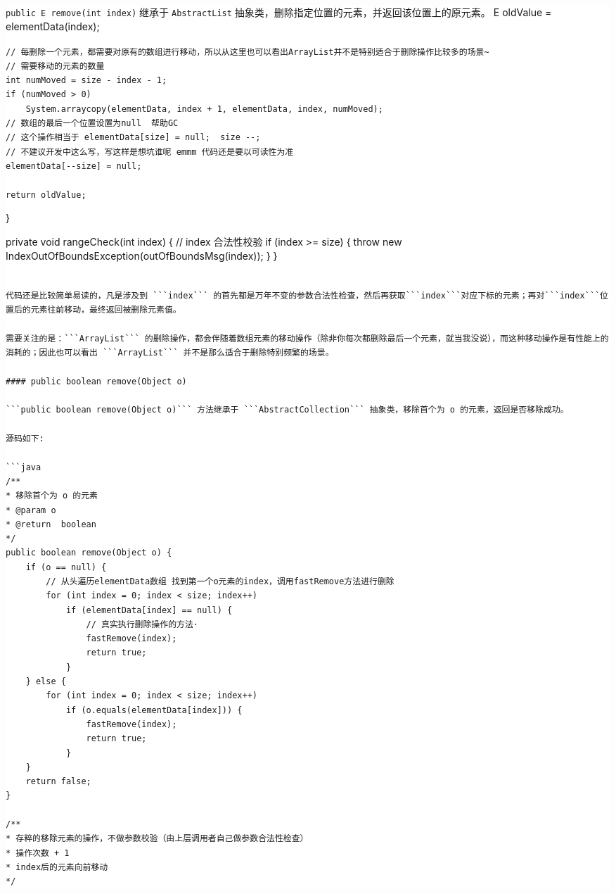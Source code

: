 ```public E remove(int index)``` 继承于 ```AbstractList``` 抽象类，删除指定位置的元素，并返回该位置上的原元素。
    E oldValue = elementData(index);

    // 每删除一个元素，都需要对原有的数组进行移动，所以从这里也可以看出ArrayList并不是特别适合于删除操作比较多的场景~
    // 需要移动的元素的数量
    int numMoved = size - index - 1;
    if (numMoved > 0)
        System.arraycopy(elementData, index + 1, elementData, index, numMoved);
    // 数组的最后一个位置设置为null  帮助GC
    // 这个操作相当于 elementData[size] = null;  size --;
    // 不建议开发中这么写，写这样是想坑谁呢 emmm 代码还是要以可读性为准
    elementData[--size] = null;

    return oldValue;
}

private void rangeCheck(int index) {
    // index 合法性校验
    if (index >= size) {
        throw new IndexOutOfBoundsException(outOfBoundsMsg(index));
    }
}
```

代码还是比较简单易读的，凡是涉及到 ```index``` 的首先都是万年不变的参数合法性检查，然后再获取```index```对应下标的元素；再对```index```位置后的元素往前移动，最终返回被删除元素值。

需要关注的是：```ArrayList``` 的删除操作，都会伴随着数组元素的移动操作（除非你每次都删除最后一个元素，就当我没说），而这种移动操作是有性能上的消耗的；因此也可以看出 ```ArrayList``` 并不是那么适合于删除特别频繁的场景。

#### public boolean remove(Object o)

```public boolean remove(Object o)``` 方法继承于 ```AbstractCollection``` 抽象类，移除首个为 o 的元素，返回是否移除成功。

源码如下:

```java
/**
* 移除首个为 o 的元素
* @param o
* @return  boolean
*/
public boolean remove(Object o) {
    if (o == null) {
        // 从头遍历elementData数组 找到第一个o元素的index，调用fastRemove方法进行删除
        for (int index = 0; index < size; index++)
            if (elementData[index] == null) {
                // 真实执行删除操作的方法·
                fastRemove(index);
                return true;
            }
    } else {
        for (int index = 0; index < size; index++)
            if (o.equals(elementData[index])) {
                fastRemove(index);
                return true;
            }
    }
    return false;
}

/**
* 存粹的移除元素的操作，不做参数校验（由上层调用者自己做参数合法性检查）
* 操作次数 + 1
* index后的元素向前移动
*/
```